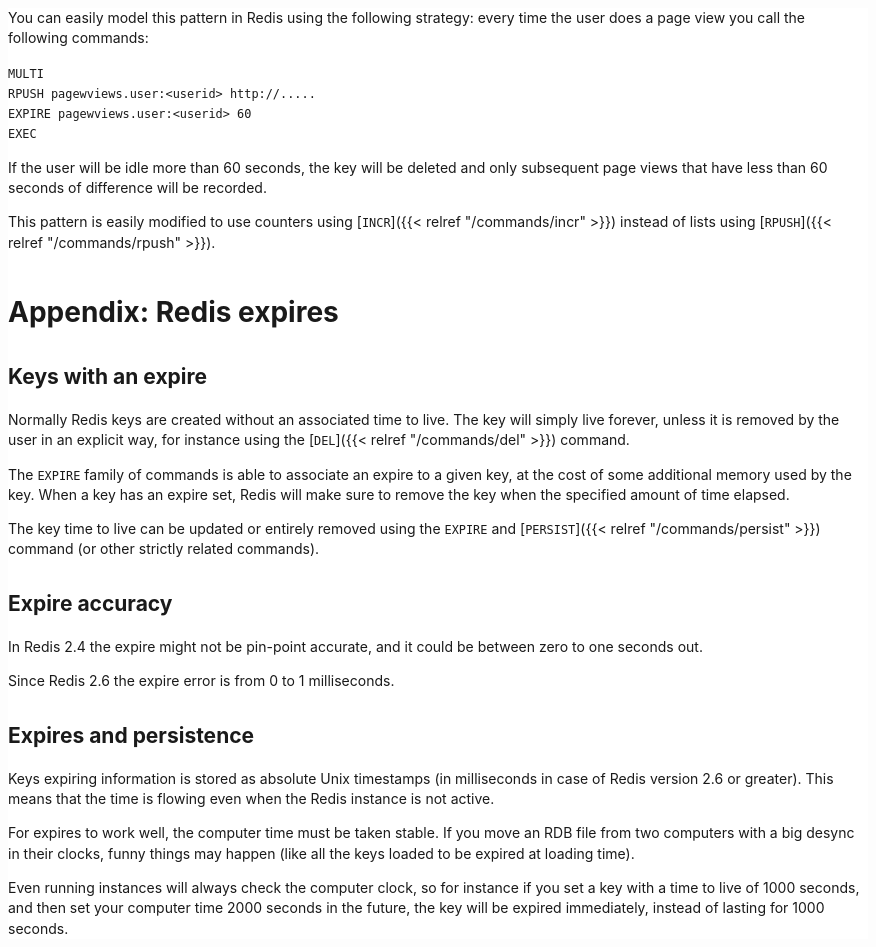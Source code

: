 You can easily model this pattern in Redis using the following strategy: every
time the user does a page view you call the following commands:

```
MULTI
RPUSH pagewviews.user:<userid> http://.....
EXPIRE pagewviews.user:<userid> 60
EXEC
```

If the user will be idle more than 60 seconds, the key will be deleted and only
subsequent page views that have less than 60 seconds of difference will be
recorded.

This pattern is easily modified to use counters using [`INCR`]({{< relref "/commands/incr" >}}) instead of lists
using [`RPUSH`]({{< relref "/commands/rpush" >}}).

# Appendix: Redis expires

## Keys with an expire

Normally Redis keys are created without an associated time to live.
The key will simply live forever, unless it is removed by the user in an
explicit way, for instance using the [`DEL`]({{< relref "/commands/del" >}}) command.

The `EXPIRE` family of commands is able to associate an expire to a given key,
at the cost of some additional memory used by the key.
When a key has an expire set, Redis will make sure to remove the key when the
specified amount of time elapsed.

The key time to live can be updated or entirely removed using the `EXPIRE` and
[`PERSIST`]({{< relref "/commands/persist" >}}) command (or other strictly related commands).

## Expire accuracy

In Redis 2.4 the expire might not be pin-point accurate, and it could be between
zero to one seconds out.

Since Redis 2.6 the expire error is from 0 to 1 milliseconds.

## Expires and persistence

Keys expiring information is stored as absolute Unix timestamps (in milliseconds
in case of Redis version 2.6 or greater).
This means that the time is flowing even when the Redis instance is not active.

For expires to work well, the computer time must be taken stable.
If you move an RDB file from two computers with a big desync in their clocks,
funny things may happen (like all the keys loaded to be expired at loading
time).

Even running instances will always check the computer clock, so for instance if
you set a key with a time to live of 1000 seconds, and then set your computer
time 2000 seconds in the future, the key will be expired immediately, instead of
lasting for 1000 seconds.
